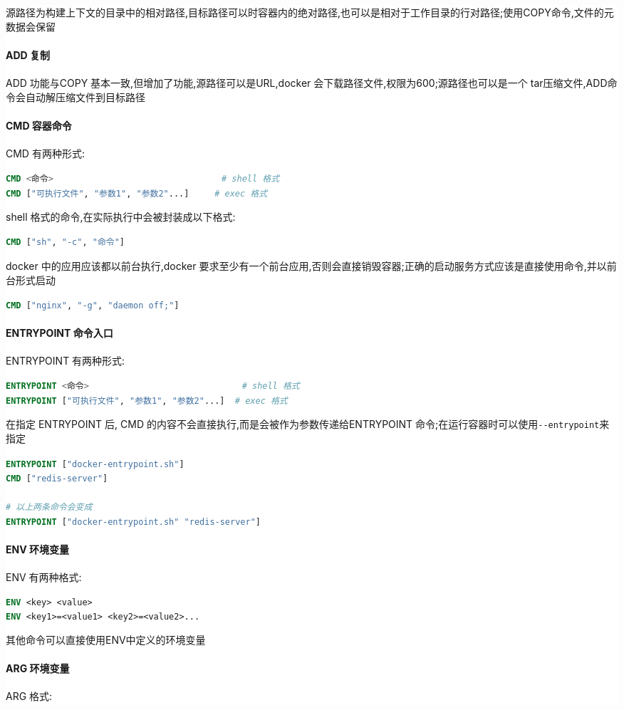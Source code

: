 源路径为构建上下文的目录中的相对路径,目标路径可以时容器内的绝对路径,也可以是相对于工作目录的行对路径;使用COPY命令,文件的元数据会保留

#### ADD 复制

ADD 功能与COPY 基本一致,但增加了功能,源路径可以是URL,docker 会下载路径文件,权限为600;源路径也可以是一个 tar压缩文件,ADD命令会自动解压缩文件到目标路径

#### CMD 容器命令

CMD 有两种形式:

```dockerfile
CMD <命令>                                 # shell 格式
CMD ["可执行文件", "参数1", "参数2"...]     # exec 格式
```

shell 格式的命令,在实际执行中会被封装成以下格式:

```dockerfile
CMD ["sh", "-c", "命令"]
````

docker 中的应用应该都以前台执行,docker 要求至少有一个前台应用,否则会直接销毁容器;正确的启动服务方式应该是直接使用命令,并以前台形式启动

```dockerfile
CMD ["nginx", "-g", "daemon off;"]
```

#### ENTRYPOINT 命令入口

ENTRYPOINT 有两种形式:

```dockerfile
ENTRYPOINT <命令>                              # shell 格式
ENTRYPOINT ["可执行文件", "参数1", "参数2"...]  # exec 格式
```

在指定 ENTRYPOINT 后, CMD 的内容不会直接执行,而是会被作为参数传递给ENTRYPOINT 命令;在运行容器时可以使用`--entrypoint`来指定

```dockerfile
ENTRYPOINT ["docker-entrypoint.sh"]
CMD ["redis-server"]

# 以上两条命令会变成
ENTRYPOINT ["docker-entrypoint.sh" "redis-server"]
```

#### ENV 环境变量

ENV 有两种格式:

```dockerfile
ENV <key> <value>
ENV <key1>=<value1> <key2>=<value2>...
```

其他命令可以直接使用ENV中定义的环境变量

#### ARG 环境变量

ARG 格式:
